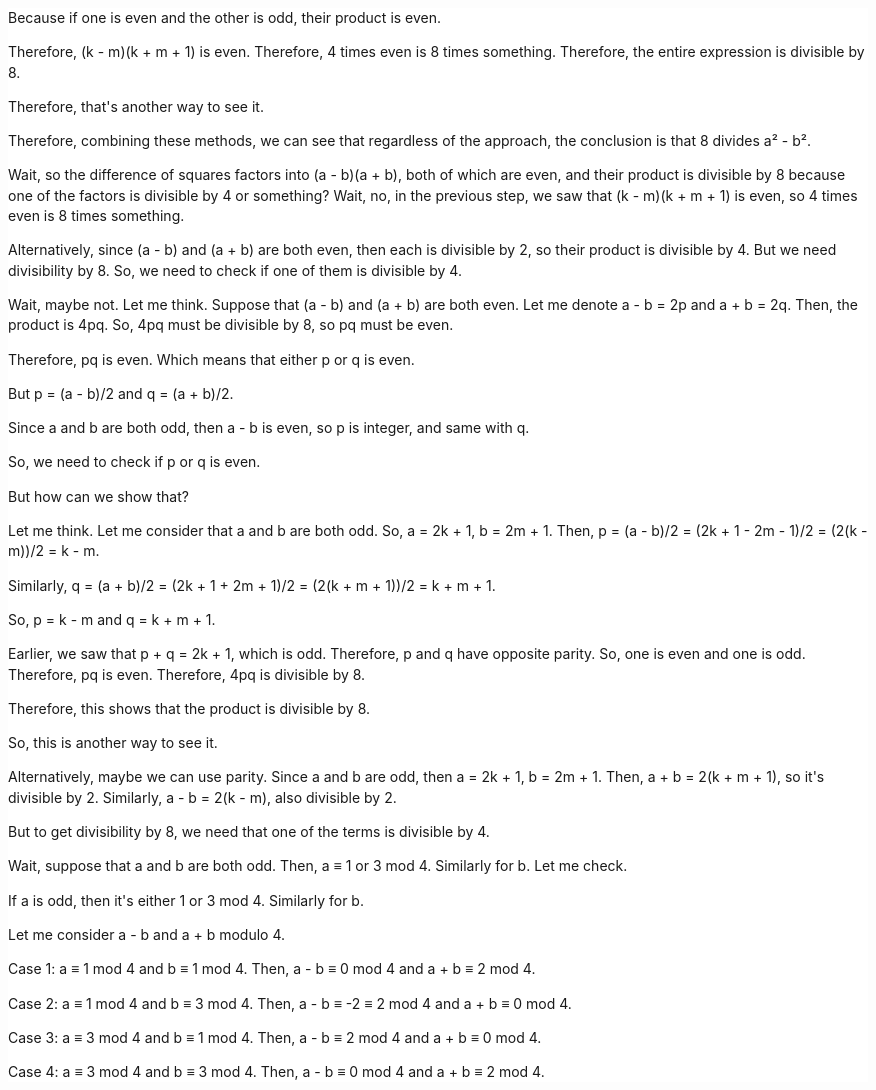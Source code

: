 Because if one is even and the other is odd, their product is even. 

Therefore, (k - m)(k + m + 1) is even. Therefore, 4 times even is 8 times something. Therefore, the entire expression is divisible by 8. 

Therefore, that's another way to see it. 

Therefore, combining these methods, we can see that regardless of the approach, the conclusion is that 8 divides a² - b². 

Wait, so the difference of squares factors into (a - b)(a + b), both of which are even, and their product is divisible by 8 because one of the factors is divisible by 4 or something? Wait, no, in the previous step, we saw that (k - m)(k + m + 1) is even, so 4 times even is 8 times something. 

Alternatively, since (a - b) and (a + b) are both even, then each is divisible by 2, so their product is divisible by 4. But we need divisibility by 8. So, we need to check if one of them is divisible by 4. 

Wait, maybe not. Let me think. Suppose that (a - b) and (a + b) are both even. Let me denote a - b = 2p and a + b = 2q. Then, the product is 4pq. So, 4pq must be divisible by 8, so pq must be even. 

Therefore, pq is even. Which means that either p or q is even. 

But p = (a - b)/2 and q = (a + b)/2. 

Since a and b are both odd, then a - b is even, so p is integer, and same with q. 

So, we need to check if p or q is even. 

But how can we show that? 

Let me think. Let me consider that a and b are both odd. So, a = 2k + 1, b = 2m + 1. Then, p = (a - b)/2 = (2k + 1 - 2m - 1)/2 = (2(k - m))/2 = k - m. 

Similarly, q = (a + b)/2 = (2k + 1 + 2m + 1)/2 = (2(k + m + 1))/2 = k + m + 1. 

So, p = k - m and q = k + m + 1. 

Earlier, we saw that p + q = 2k + 1, which is odd. Therefore, p and q have opposite parity. So, one is even and one is odd. Therefore, pq is even. Therefore, 4pq is divisible by 8. 

Therefore, this shows that the product is divisible by 8. 

So, this is another way to see it. 

Alternatively, maybe we can use parity. Since a and b are odd, then a = 2k + 1, b = 2m + 1. Then, a + b = 2(k + m + 1), so it's divisible by 2. Similarly, a - b = 2(k - m), also divisible by 2. 

But to get divisibility by 8, we need that one of the terms is divisible by 4. 

Wait, suppose that a and b are both odd. Then, a ≡ 1 or 3 mod 4. Similarly for b. Let me check. 

If a is odd, then it's either 1 or 3 mod 4. Similarly for b. 

Let me consider a - b and a + b modulo 4. 

Case 1: a ≡ 1 mod 4 and b ≡ 1 mod 4. Then, a - b ≡ 0 mod 4 and a + b ≡ 2 mod 4. 

Case 2: a ≡ 1 mod 4 and b ≡ 3 mod 4. Then, a - b ≡ -2 ≡ 2 mod 4 and a + b ≡ 0 mod 4. 

Case 3: a ≡ 3 mod 4 and b ≡ 1 mod 4. Then, a - b ≡ 2 mod 4 and a + b ≡ 0 mod 4. 

Case 4: a ≡ 3 mod 4 and b ≡ 3 mod 4. Then, a - b ≡ 0 mod 4 and a + b ≡ 2 mod 4. 
